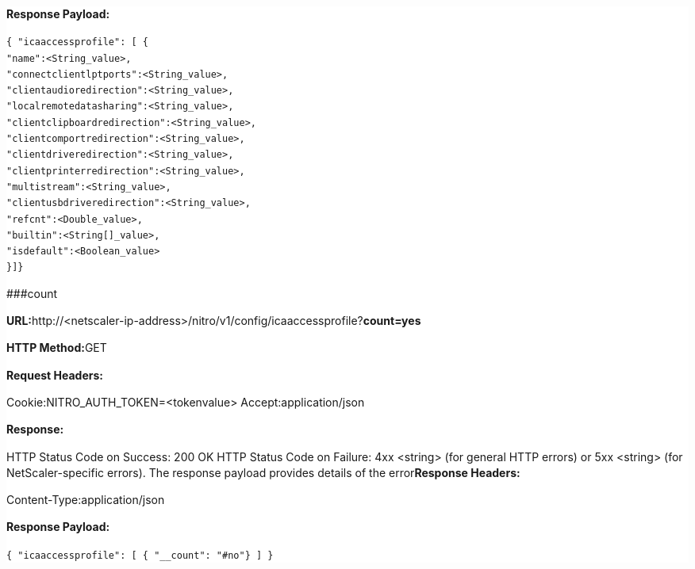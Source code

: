 <b>Response Payload: </b>
```
{ "icaaccessprofile": [ {
"name":<String_value>,
"connectclientlptports":<String_value>,
"clientaudioredirection":<String_value>,
"localremotedatasharing":<String_value>,
"clientclipboardredirection":<String_value>,
"clientcomportredirection":<String_value>,
"clientdriveredirection":<String_value>,
"clientprinterredirection":<String_value>,
"multistream":<String_value>,
"clientusbdriveredirection":<String_value>,
"refcnt":<Double_value>,
"builtin":<String[]_value>,
"isdefault":<Boolean_value>
}]}
```







###count







<b>URL:</b>http://&lt;netscaler-ip-address&gt;/nitro/v1/config/icaaccessprofile?<b>count=yes</b>

<b>HTTP Method:</b>GET

<b>Request Headers:</b>



Cookie:NITRO_AUTH_TOKEN=&lt;tokenvalue&gt;
Accept:application/json



<b>Response:</b>

HTTP Status Code on Success: 200 OK
HTTP Status Code on Failure: 4xx &lt;string&gt; (for general HTTP errors) or 5xx &lt;string&gt; (for NetScaler-specific errors). The response payload provides details of the error<b>Response Headers:</b>



Content-Type:application/json



<b>Response Payload: </b>
```
{ "icaaccessprofile": [ { "__count": "#no"} ] }
```







